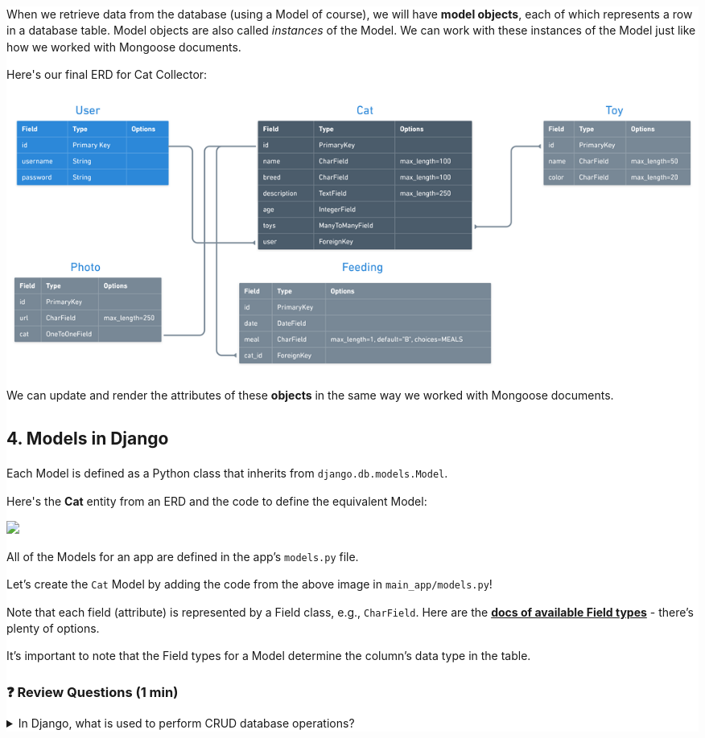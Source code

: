 When we retrieve data from the database (using a Model of course), we will have **model objects**, each of which represents a row in a database table. Model objects are also called *instances* of the Model. We can work with these instances of the Model just like how we worked with Mongoose documents.

Here's our final ERD for Cat Collector:

![Final ERD](./final-erd.png)

We can update and render the attributes of these **objects** in the same way we worked with Mongoose documents.

## 4. Models in Django

Each Model is defined as a Python class that inherits from `django.db.models.Model`.

Here's the **Cat** entity from an ERD and the code to define the equivalent Model:

<img src="https://i.imgur.com/gwlOAXc.png">

All of the Models for an app are defined in the app’s `models.py` file.

Let’s create the `Cat` Model by adding the code from the above image in
`main_app/models.py`!

Note that each field (attribute) is represented by a Field class, e.g., `CharField`. Here are the **[docs of available Field types](https://docs.djangoproject.com/en/4.2/ref/models/fields/#model-field-types)** - there’s plenty of options.

It’s important to note that the Field types for a Model determine the column’s data type in the table.

### ❓ Review Questions (1 min)

<details><summary>
In Django, what is used to perform CRUD database operations?
</summary></details>
